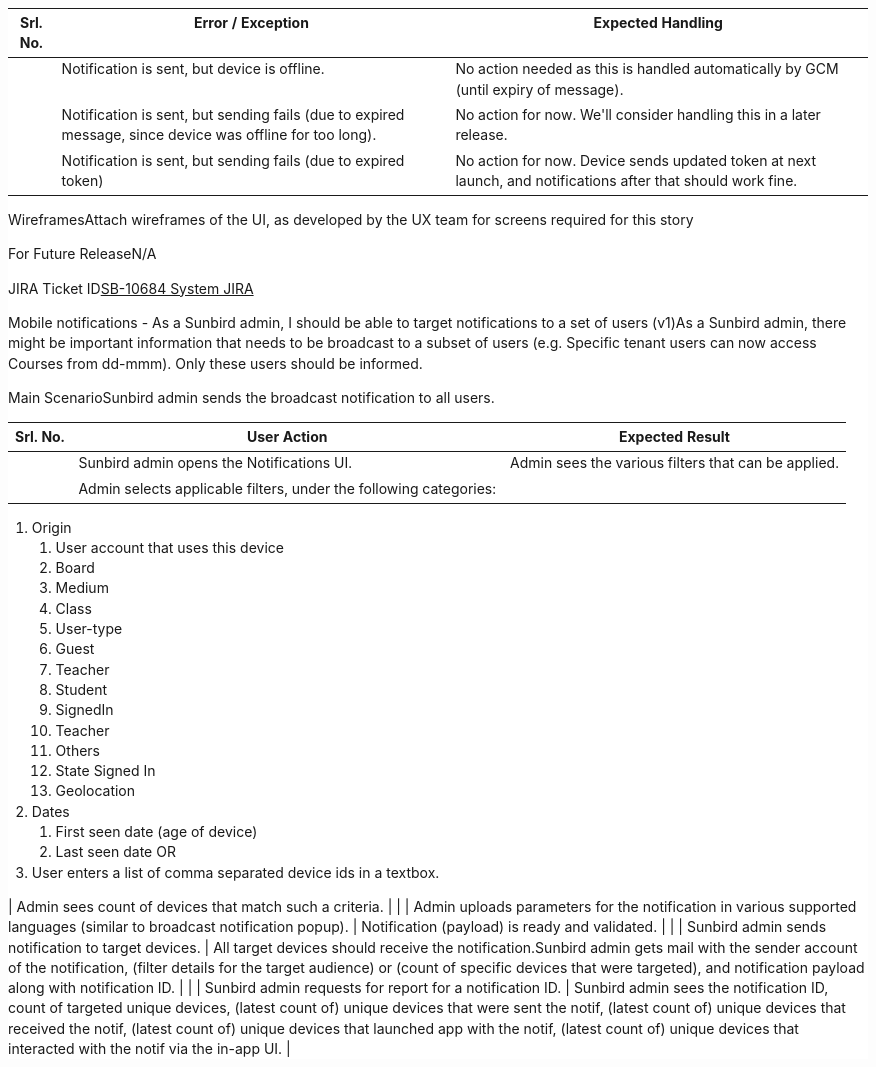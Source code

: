 | Srl. No. | Error / Exception                                                                                        | Expected Handling                                                                                            |
| -------- | -------------------------------------------------------------------------------------------------------- | ------------------------------------------------------------------------------------------------------------ |
|          | Notification is sent, but device is offline.                                                             | No action needed as this is handled automatically by GCM (until expiry of message).                          |
|          | Notification is sent, but sending fails (due to expired message, since device was offline for too long). | No action for now. We'll consider handling this in a later release.                                          |
|          | Notification is sent, but sending fails (due to expired token)                                           | No action for now. Device sends updated token at next launch, and notifications after that should work fine. |

WireframesAttach wireframes of the UI, as developed by the UX team for screens required for this story  &#x20;

For Future ReleaseN/A

JIRA Ticket ID[SB-10684 System JIRA](https://browse/SB-10684)

Mobile notifications - As a Sunbird admin, I should be able to target notifications to a set of users (v1)As a Sunbird admin, there might be important information that needs to be broadcast to a subset of users (e.g. Specific tenant users can now access Courses from dd-mmm). Only these users should be informed.

Main ScenarioSunbird admin sends the broadcast notification to all users.

| Srl. No. | User Action                                                       | Expected Result                                     |
| -------- | ----------------------------------------------------------------- | --------------------------------------------------- |
|          | Sunbird admin opens the Notifications UI.                         | Admin sees the various filters that can be applied. |
|          | Admin selects applicable filters, under the following categories: |                                                     |

1. Origin
   1. User account that uses this device
   2. Board
   3. Medium
   4. Class
   5. User-type
   6. Guest
   7. Teacher
   8. Student
   9. SignedIn
   10. Teacher
   11. Others
   12. State Signed In
   13. Geolocation
2. Dates
   1. First seen date (age of device)
   2. Last seen date OR&#x20;
3. User enters a list of comma separated device ids in a textbox.

\| Admin sees count of devices that match such a criteria. | | | Admin uploads parameters for the notification in various supported languages (similar to broadcast notification popup). | Notification (payload) is ready and validated. | | | Sunbird admin sends notification to target devices. | All target devices should receive the notification.Sunbird admin gets mail with the sender account of the notification, (filter details for the target audience) or (count of specific devices that were targeted), and notification payload along with notification ID.  | | | Sunbird admin requests for report for a notification ID. | Sunbird admin sees the notification ID, count of targeted unique devices, (latest count of) unique devices that were sent the notif, (latest count of) unique devices that received the notif, (latest count of) unique devices that launched app with the notif, (latest count of) unique devices that interacted with the notif via the in-app UI. |
